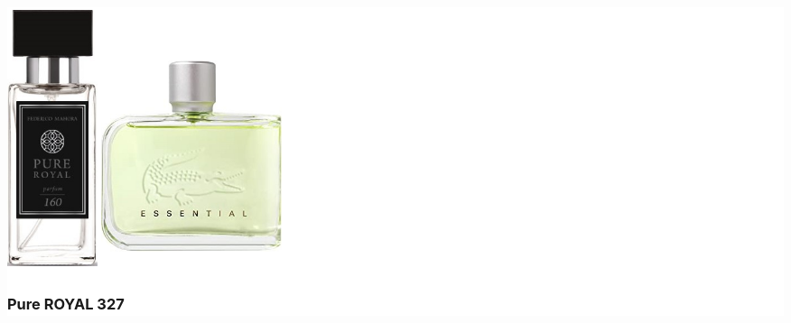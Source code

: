 <td width="">
<img src="./img/160.jpg" width="100" height="290">
</td>

<td width="">
<img src="./img/o160.jpg" width="200" height="250">
</td>

</tr>
</tbody>
</table>


### Pure ROYAL 327
